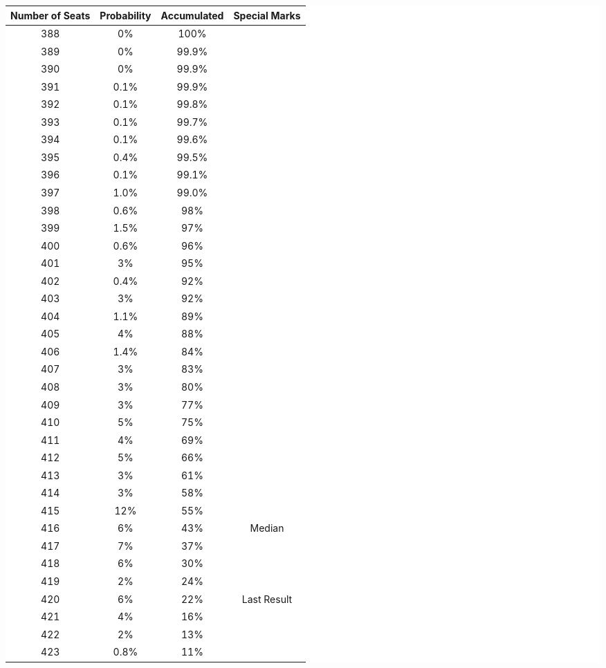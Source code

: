| Number of Seats | Probability | Accumulated | Special Marks |
|:---------------:|:-----------:|:-----------:|:-------------:|
| 388 | 0% | 100% |  |
| 389 | 0% | 99.9% |  |
| 390 | 0% | 99.9% |  |
| 391 | 0.1% | 99.9% |  |
| 392 | 0.1% | 99.8% |  |
| 393 | 0.1% | 99.7% |  |
| 394 | 0.1% | 99.6% |  |
| 395 | 0.4% | 99.5% |  |
| 396 | 0.1% | 99.1% |  |
| 397 | 1.0% | 99.0% |  |
| 398 | 0.6% | 98% |  |
| 399 | 1.5% | 97% |  |
| 400 | 0.6% | 96% |  |
| 401 | 3% | 95% |  |
| 402 | 0.4% | 92% |  |
| 403 | 3% | 92% |  |
| 404 | 1.1% | 89% |  |
| 405 | 4% | 88% |  |
| 406 | 1.4% | 84% |  |
| 407 | 3% | 83% |  |
| 408 | 3% | 80% |  |
| 409 | 3% | 77% |  |
| 410 | 5% | 75% |  |
| 411 | 4% | 69% |  |
| 412 | 5% | 66% |  |
| 413 | 3% | 61% |  |
| 414 | 3% | 58% |  |
| 415 | 12% | 55% |  |
| 416 | 6% | 43% | Median |
| 417 | 7% | 37% |  |
| 418 | 6% | 30% |  |
| 419 | 2% | 24% |  |
| 420 | 6% | 22% | Last Result |
| 421 | 4% | 16% |  |
| 422 | 2% | 13% |  |
| 423 | 0.8% | 11% |  |